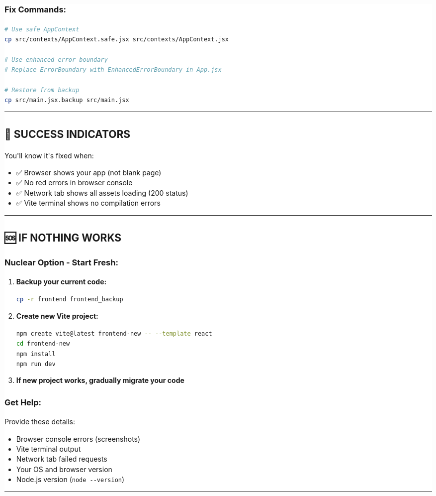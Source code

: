 ### **Fix Commands:**
```bash
# Use safe AppContext
cp src/contexts/AppContext.safe.jsx src/contexts/AppContext.jsx

# Use enhanced error boundary
# Replace ErrorBoundary with EnhancedErrorBoundary in App.jsx

# Restore from backup
cp src/main.jsx.backup src/main.jsx
```

---

## **🎯 SUCCESS INDICATORS**

You'll know it's fixed when:
- ✅ Browser shows your app (not blank page)
- ✅ No red errors in browser console
- ✅ Network tab shows all assets loading (200 status)
- ✅ Vite terminal shows no compilation errors

---

## **🆘 IF NOTHING WORKS**

### **Nuclear Option - Start Fresh:**
1. **Backup your current code:**
   ```bash
   cp -r frontend frontend_backup
   ```

2. **Create new Vite project:**
   ```bash
   npm create vite@latest frontend-new -- --template react
   cd frontend-new
   npm install
   npm run dev
   ```

3. **If new project works, gradually migrate your code**

### **Get Help:**
Provide these details:
- Browser console errors (screenshots)
- Vite terminal output
- Network tab failed requests
- Your OS and browser version
- Node.js version (`node --version`)

---
